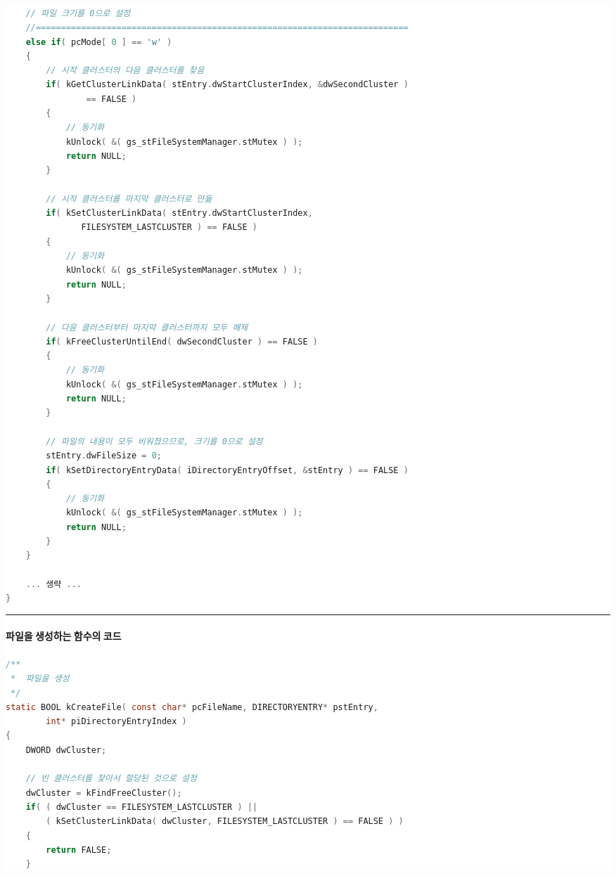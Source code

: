 ```c
    // 파일 크기를 0으로 설정
    //==========================================================================
    else if( pcMode[ 0 ] == 'w' )
    {
        // 시작 클러스터의 다음 클러스터를 찾음
        if( kGetClusterLinkData( stEntry.dwStartClusterIndex, &dwSecondCluster )
                == FALSE )
        {
            // 동기화
            kUnlock( &( gs_stFileSystemManager.stMutex ) );
            return NULL;
        }
        
        // 시작 클러스터를 마지막 클러스터로 만듦
        if( kSetClusterLinkData( stEntry.dwStartClusterIndex, 
               FILESYSTEM_LASTCLUSTER ) == FALSE )
        {
            // 동기화
            kUnlock( &( gs_stFileSystemManager.stMutex ) );
            return NULL;
        }
        
        // 다음 클러스터부터 마지막 클러스터까지 모두 해제
        if( kFreeClusterUntilEnd( dwSecondCluster ) == FALSE )
        {
            // 동기화
            kUnlock( &( gs_stFileSystemManager.stMutex ) );
            return NULL;
        }
       
        // 파일의 내용이 모두 비워졌으므로, 크기를 0으로 설정
        stEntry.dwFileSize = 0;
        if( kSetDirectoryEntryData( iDirectoryEntryOffset, &stEntry ) == FALSE )
        {
            // 동기화
            kUnlock( &( gs_stFileSystemManager.stMutex ) );
            return NULL;
        }
    }
    
    ... 생략 ...
}
```

<hr>

#### 파일을 생성하는 함수의 코드

```c
/**
 *  파일을 생성
 */
static BOOL kCreateFile( const char* pcFileName, DIRECTORYENTRY* pstEntry, 
        int* piDirectoryEntryIndex )
{
    DWORD dwCluster;
    
    // 빈 클러스터를 찾아서 할당된 것으로 설정
    dwCluster = kFindFreeCluster();
    if( ( dwCluster == FILESYSTEM_LASTCLUSTER ) ||
        ( kSetClusterLinkData( dwCluster, FILESYSTEM_LASTCLUSTER ) == FALSE ) )
    {
        return FALSE;
    }
```
